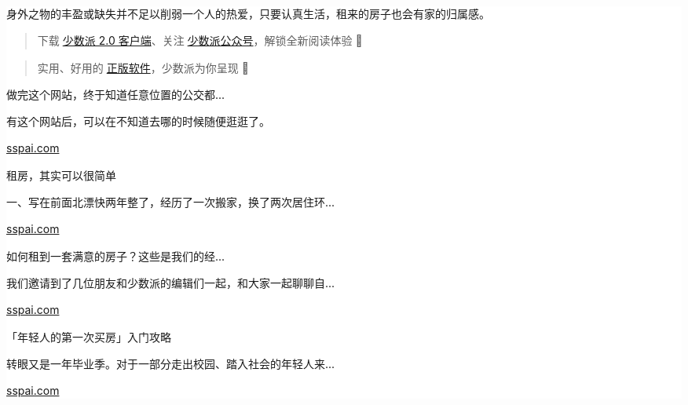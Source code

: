 &#x20;  &#x20;

身外之物的丰盈或缺失并不足以削弱一个人的热爱，只要认真生活，租来的房子也会有家的归属感。

> 下载 [少数派 2.0 客户端](https://sspai.com/page/client)、关注 [少数派公众号](https://sspai.com/s/J71e)，解锁全新阅读体验 📰

> 实用、好用的 [正版软件](https://sspai.com/mall)，少数派为你呈现 🚀

做完这个网站，终于知道任意位置的公交都...

有这个网站后，可以在不知道去哪的时候随便逛逛了。

[sspai.com](https://sspai.com/post/59229)

租房，其实可以很简单

一、写在前面北漂快两年整了，经历了一次搬家，换了两次居住环...

[sspai.com](https://sspai.com/post/74226)

如何租到一套满意的房子？这些是我们的经...

我们邀请到了几位朋友和少数派的编辑们一起，和大家一起聊聊自...

[sspai.com](https://sspai.com/post/55743)

「年轻人的第一次买房」入门攻略

转眼又是一年毕业季。对于一部分走出校园、踏入社会的年轻人来...

[sspai.com](https://sspai.com/post/66000)
